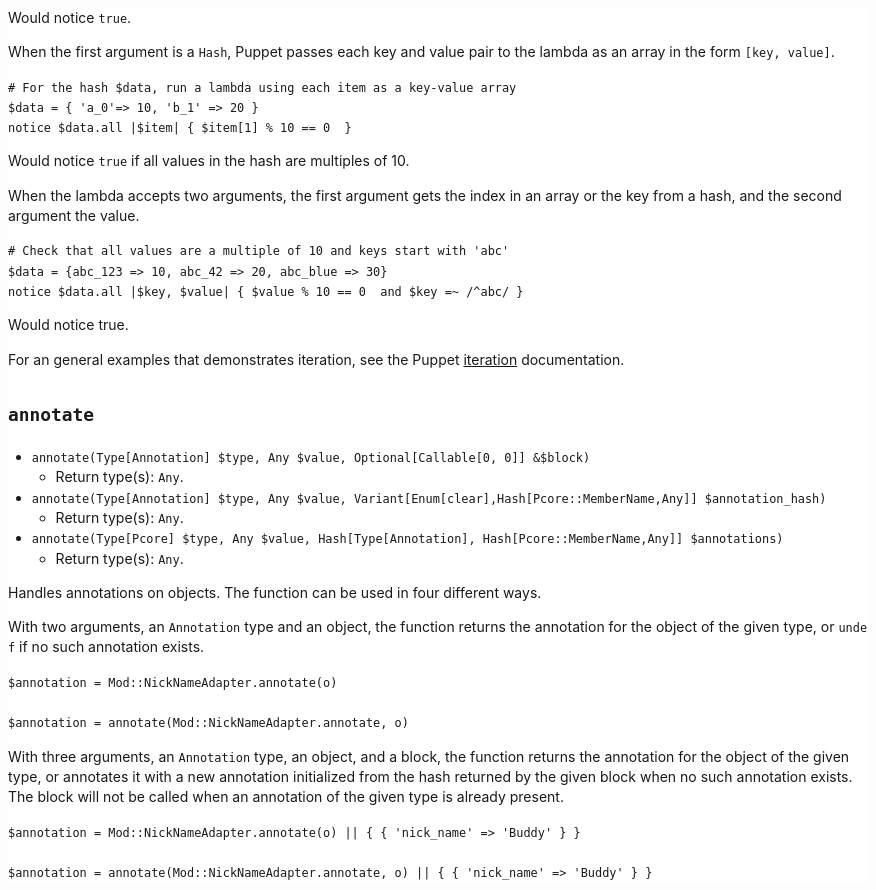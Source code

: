 Would notice `true`.

When the first argument is a `Hash`, Puppet passes each key and value pair to the lambda
as an array in the form `[key, value]`.

```puppet
# For the hash $data, run a lambda using each item as a key-value array
$data = { 'a_0'=> 10, 'b_1' => 20 }
notice $data.all |$item| { $item[1] % 10 == 0  }
```

Would notice `true` if all values in the hash are multiples of 10.

When the lambda accepts two arguments, the first argument gets the index in an array
or the key from a hash, and the second argument the value.


```puppet
# Check that all values are a multiple of 10 and keys start with 'abc'
$data = {abc_123 => 10, abc_42 => 20, abc_blue => 30}
notice $data.all |$key, $value| { $value % 10 == 0  and $key =~ /^abc/ }
```

Would notice true.

For an general examples that demonstrates iteration, see the Puppet
[iteration](https://puppet.com/docs/puppet/latest/lang_iteration.html)
documentation.

## `annotate`

* `annotate(Type[Annotation] $type, Any $value, Optional[Callable[0, 0]] &$block)`
    * Return type(s): `Any`. 
* `annotate(Type[Annotation] $type, Any $value, Variant[Enum[clear],Hash[Pcore::MemberName,Any]] $annotation_hash)`
    * Return type(s): `Any`. 
* `annotate(Type[Pcore] $type, Any $value, Hash[Type[Annotation], Hash[Pcore::MemberName,Any]] $annotations)`
    * Return type(s): `Any`. 

Handles annotations on objects. The function can be used in four different ways.

With two arguments, an `Annotation` type and an object, the function returns the annotation
for the object of the given type, or `undef` if no such annotation exists.

```puppet
$annotation = Mod::NickNameAdapter.annotate(o)

$annotation = annotate(Mod::NickNameAdapter.annotate, o)
```

With three arguments, an `Annotation` type, an object, and a block, the function returns the
annotation for the object of the given type, or annotates it with a new annotation initialized
from the hash returned by the given block when no such annotation exists. The block will not
be called when an annotation of the given type is already present.

```puppet
$annotation = Mod::NickNameAdapter.annotate(o) || { { 'nick_name' => 'Buddy' } }

$annotation = annotate(Mod::NickNameAdapter.annotate, o) || { { 'nick_name' => 'Buddy' } }
```
